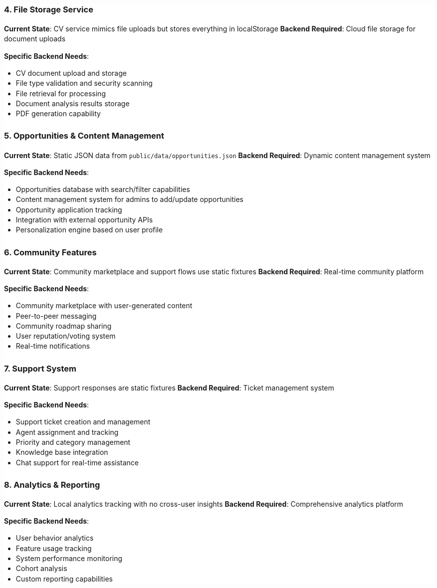 ### 4. File Storage Service
**Current State**: CV service mimics file uploads but stores everything in localStorage
**Backend Required**: Cloud file storage for document uploads

**Specific Backend Needs**:
- CV document upload and storage
- File type validation and security scanning
- File retrieval for processing
- Document analysis results storage
- PDF generation capability

### 5. Opportunities & Content Management
**Current State**: Static JSON data from `public/data/opportunities.json`
**Backend Required**: Dynamic content management system

**Specific Backend Needs**:
- Opportunities database with search/filter capabilities
- Content management system for admins to add/update opportunities
- Opportunity application tracking
- Integration with external opportunity APIs
- Personalization engine based on user profile

### 6. Community Features
**Current State**: Community marketplace and support flows use static fixtures
**Backend Required**: Real-time community platform

**Specific Backend Needs**:
- Community marketplace with user-generated content
- Peer-to-peer messaging
- Community roadmap sharing
- User reputation/voting system
- Real-time notifications

### 7. Support System
**Current State**: Support responses are static fixtures
**Backend Required**: Ticket management system

**Specific Backend Needs**:
- Support ticket creation and management
- Agent assignment and tracking
- Priority and category management
- Knowledge base integration
- Chat support for real-time assistance

### 8. Analytics & Reporting
**Current State**: Local analytics tracking with no cross-user insights
**Backend Required**: Comprehensive analytics platform

**Specific Backend Needs**:
- User behavior analytics
- Feature usage tracking
- System performance monitoring
- Cohort analysis
- Custom reporting capabilities
